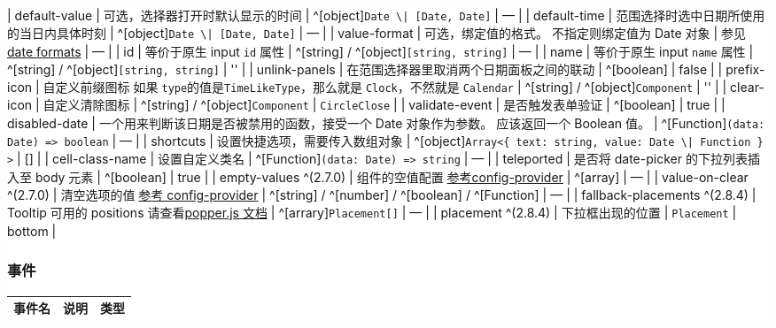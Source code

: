 | default-value                | 可选，选择器打开时默认显示的时间                                                                                          | ^[object]`Date \| [Date, Date]`                                                                                                                                          | —             |
| default-time                 | 范围选择时选中日期所使用的当日内具体时刻                                                                                      | ^[object]`Date \| [Date, Date]`                                                                                                                                          | —             |
| value-format                 | 可选，绑定值的格式。 不指定则绑定值为 Date 对象                                                                               | 参见 [date formats](/en-US/component/date-picker#date-formats)                                                                                                              | —             |
| id                           | 等价于原生 input `id` 属性                                                                                       | ^[string] / ^[object]`[string, string]`                                                                                                                                   | —             |
| name                         | 等价于原生 input `name` 属性                                                                                     | ^[string] / ^[object]`[string, string]`                                                                                                                                   | ''            |
| unlink-panels                | 在范围选择器里取消两个日期面板之间的联动                                                                                      | ^[boolean]                                                                                                                                                                | false         |
| prefix-icon                  | 自定义前缀图标 如果 `type`的值是`TimeLikeType`，那么就是 `Clock`，不然就是 `Calendar`                                           | ^[string] / ^[object]`Component`                                                                                                                                          | ''            |
| clear-icon                   | 自定义清除图标                                                                                                   | ^[string] / ^[object]`Component`                                                                                                                                          | `CircleClose` |
| validate-event               | 是否触发表单验证                                                                                                  | ^[boolean]                                                                                                                                                                | true          |
| disabled-date                | 一个用来判断该日期是否被禁用的函数，接受一个 Date 对象作为参数。 应该返回一个 Boolean 值。                                                     | ^[Function]`(data: Date) => boolean`                                                                                                                                   | —             |
| shortcuts                    | 设置快捷选项，需要传入数组对象                                                                                           | ^[object]`Array<{ text: string, value: Date \| Function }>`                                                                                                        | []            |
| cell-class-name              | 设置自定义类名                                                                                                   | ^[Function]`(data: Date) => string`                                                                                                                                    | —             |
| teleported                   | 是否将 date-picker 的下拉列表插入至 body 元素                                                                          | ^[boolean]                                                                                                                                                                | true          |
| empty-values ^(2.7.0)        | 组件的空值配置 [参考config-provider](/en-US/component/config-provider#empty-values-configurations)                 | ^[array]                                                                                                                                                                  | —             |
| value-on-clear ^(2.7.0)      | 清空选项的值 [参考 config-provider](/en-US/component/config-provider#empty-values-configurations)                 | ^[string] / ^[number] / ^[boolean] / ^[Function]                                                                                                                          | —             |
| fallback-placements ^(2.8.4) | Tooltip 可用的 positions 请查看[popper.js 文档](https://popper.js.org/docs/v2/modifiers/flip/#fallbackplacements) | ^[arrary]`Placement[]`                                                                                                                                                    | —             |
| placement ^(2.8.4)           | 下拉框出现的位置                                                                                                  | `Placement`                                                                                                                                                               | bottom        |

### 事件

| 事件名             | 说明                         | 类型                                                                                             |
| --------------- | -------------------------- | ---------------------------------------------------------------------------------------------- |